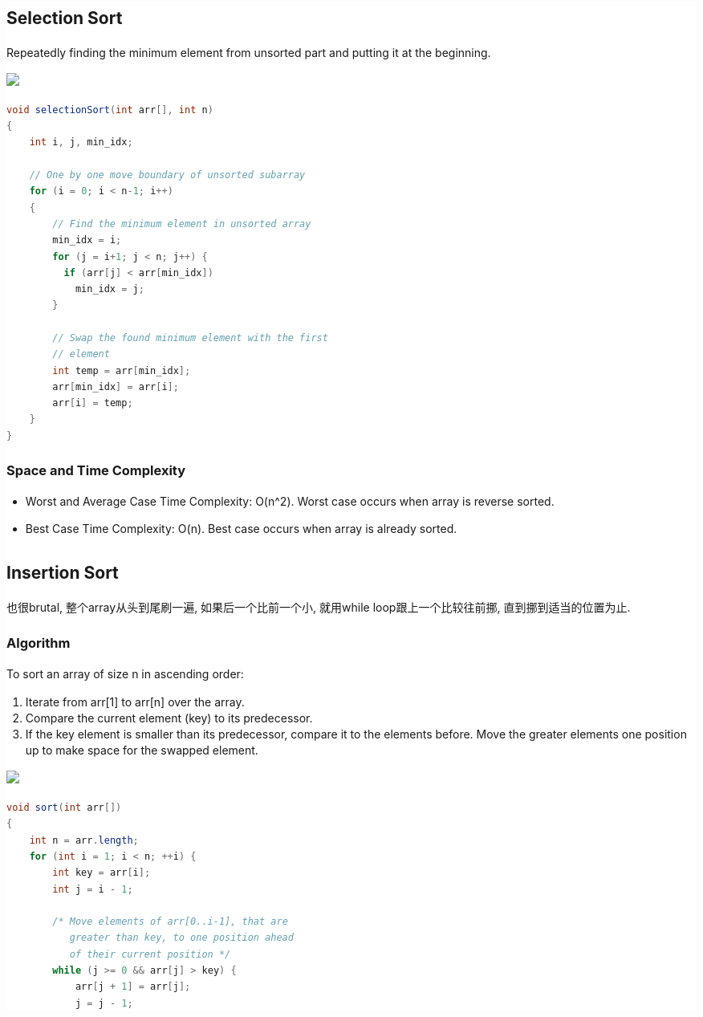 
## Selection Sort

Repeatedly finding the minimum element from unsorted part and putting it at the beginning.

![](https://miro.medium.com/max/700/0*c6jNITnQ_jIvCk-3.png)

```java
void selectionSort(int arr[], int n) 
{ 
    int i, j, min_idx; 
  
    // One by one move boundary of unsorted subarray 
    for (i = 0; i < n-1; i++) 
    { 
        // Find the minimum element in unsorted array 
        min_idx = i; 
        for (j = i+1; j < n; j++) {
          if (arr[j] < arr[min_idx]) 
            min_idx = j; 
        }
  
        // Swap the found minimum element with the first 
        // element 
        int temp = arr[min_idx]; 
        arr[min_idx] = arr[i]; 
        arr[i] = temp;
    } 
} 
```

### Space and Time Complexity

- Worst and Average Case Time Complexity: O(n^2). Worst case occurs when array is reverse sorted.

- Best Case Time Complexity: O(n). Best case occurs when array is already sorted.

## Insertion Sort

也很brutal, 整个array从头到尾刷一遍, 如果后一个比前一个小, 就用while loop跟上一个比较往前挪, 直到挪到适当的位置为止. 

### Algorithm

To sort an array of size n in ascending order:  

1. Iterate from arr[1] to arr[n] over the array.
2. Compare the current element (key) to its predecessor.
3. If the key element is smaller than its predecessor, compare it to the elements before. Move the greater elements one position up to make space for the swapped element.

![](https://media.geeksforgeeks.org/wp-content/uploads/insertionsort.png)

```java
void sort(int arr[]) 
{ 
    int n = arr.length; 
    for (int i = 1; i < n; ++i) { 
        int key = arr[i]; 
        int j = i - 1; 
  
        /* Move elements of arr[0..i-1], that are 
           greater than key, to one position ahead 
           of their current position */
        while (j >= 0 && arr[j] > key) { 
            arr[j + 1] = arr[j]; 
            j = j - 1; 
```